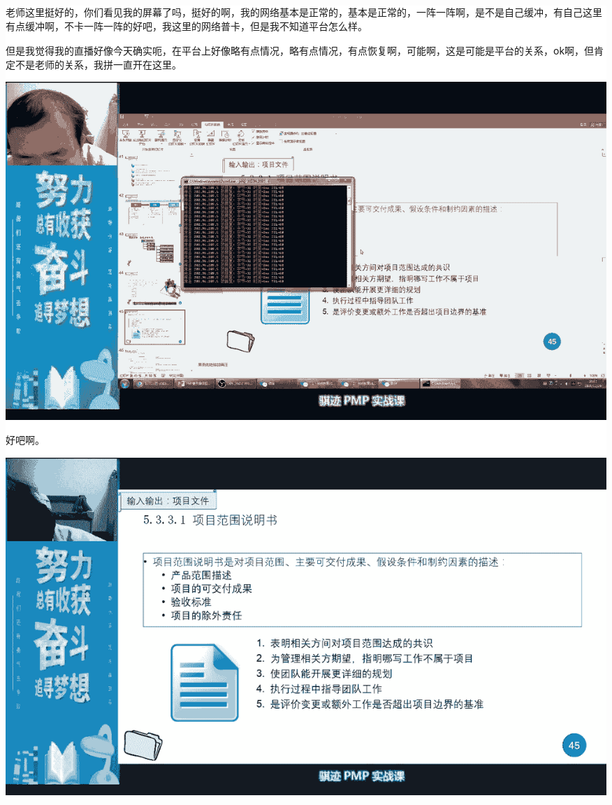 老师这里挺好的，你们看见我的屏幕了吗，挺好的啊，我的网络基本是正常的，基本是正常的，一阵一阵啊，是不是自己缓冲，有自己这里有点缓冲啊，不卡一阵一阵的好吧，我这里的网络普卡，但是我不知道平台怎么样。

但是我觉得我的直播好像今天确实呃，在平台上好像略有点情况，略有点情况，有点恢复啊，可能啊，这是可能是平台的关系，ok啊，但肯定不是老师的关系，我拼一直开在这里。



![](img/39cab95e9a1b9333b349ca3cd944ef2f_47.png)

好吧啊。

![](img/39cab95e9a1b9333b349ca3cd944ef2f_49.png)
